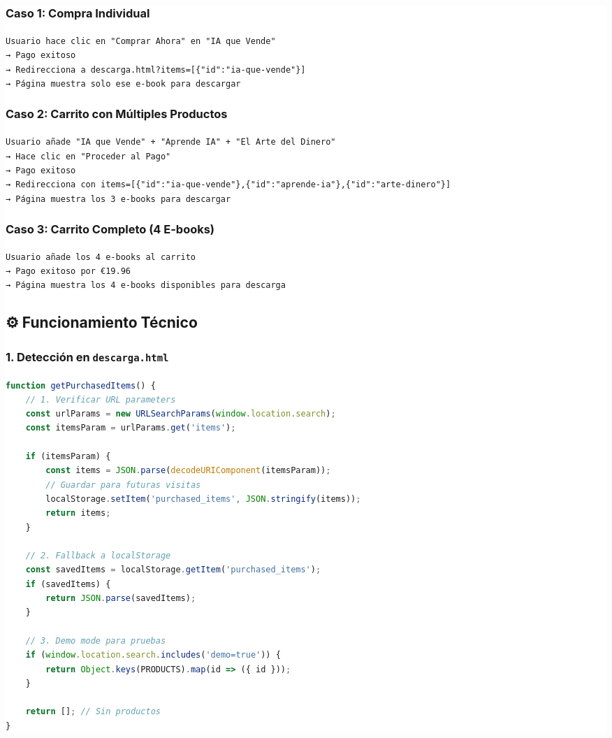 ### **Caso 1: Compra Individual**
```
Usuario hace clic en "Comprar Ahora" en "IA que Vende"
→ Pago exitoso
→ Redirecciona a descarga.html?items=[{"id":"ia-que-vende"}]
→ Página muestra solo ese e-book para descargar
```

### **Caso 2: Carrito con Múltiples Productos**
```
Usuario añade "IA que Vende" + "Aprende IA" + "El Arte del Dinero"
→ Hace clic en "Proceder al Pago"
→ Pago exitoso
→ Redirecciona con items=[{"id":"ia-que-vende"},{"id":"aprende-ia"},{"id":"arte-dinero"}]
→ Página muestra los 3 e-books para descargar
```

### **Caso 3: Carrito Completo (4 E-books)**
```
Usuario añade los 4 e-books al carrito
→ Pago exitoso por €19.96
→ Página muestra los 4 e-books disponibles para descarga
```

## ⚙️ **Funcionamiento Técnico**

### **1. Detección en `descarga.html`**
```javascript
function getPurchasedItems() {
    // 1. Verificar URL parameters
    const urlParams = new URLSearchParams(window.location.search);
    const itemsParam = urlParams.get('items');
    
    if (itemsParam) {
        const items = JSON.parse(decodeURIComponent(itemsParam));
        // Guardar para futuras visitas
        localStorage.setItem('purchased_items', JSON.stringify(items));
        return items;
    }
    
    // 2. Fallback a localStorage
    const savedItems = localStorage.getItem('purchased_items');
    if (savedItems) {
        return JSON.parse(savedItems);
    }
    
    // 3. Demo mode para pruebas
    if (window.location.search.includes('demo=true')) {
        return Object.keys(PRODUCTS).map(id => ({ id }));
    }
    
    return []; // Sin productos
}
```
